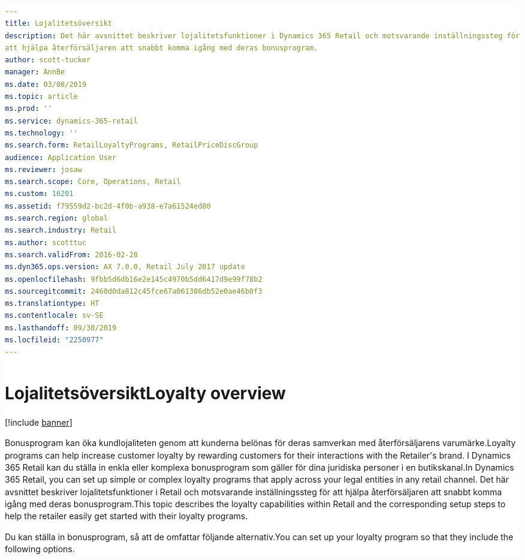 ```yaml
---
title: Lojalitetsöversikt
description: Det här avsnittet beskriver lojalitetsfunktioner i Dynamics 365 Retail och motsvarande inställningssteg för att hjälpa återförsäljaren att snabbt komma igång med deras bonusprogram.
author: scott-tucker
manager: AnnBe
ms.date: 03/08/2019
ms.topic: article
ms.prod: ''
ms.service: dynamics-365-retail
ms.technology: ''
ms.search.form: RetailLoyaltyPrograms, RetailPriceDiscGroup
audience: Application User
ms.reviewer: josaw
ms.search.scope: Core, Operations, Retail
ms.custom: 16201
ms.assetid: f79559d2-bc2d-4f0b-a938-e7a61524ed80
ms.search.region: global
ms.search.industry: Retail
ms.author: scotttuc
ms.search.validFrom: 2016-02-28
ms.dyn365.ops.version: AX 7.0.0, Retail July 2017 update
ms.openlocfilehash: 9fbb5d6db16e2e145c4970b5dd6417d9e99f78b2
ms.sourcegitcommit: 2460d0da812c45fce67a061386db52e0ae46b0f3
ms.translationtype: HT
ms.contentlocale: sv-SE
ms.lasthandoff: 09/30/2019
ms.locfileid: "2250977"
---
```

# <a name="loyalty-overview"></a><span data-ttu-id="2d581-103">Lojalitetsöversikt</span><span class="sxs-lookup"><span data-stu-id="2d581-103">Loyalty overview</span></span>

[!include [banner](includes/banner.md)]

<span data-ttu-id="2d581-104">Bonusprogram kan öka kundlojaliteten genom att kunderna belönas för deras samverkan med återförsäljarens varumärke.</span><span class="sxs-lookup"><span data-stu-id="2d581-104">Loyalty programs can help increase customer loyalty by rewarding customers for their interactions with the Retailer's brand.</span></span> <span data-ttu-id="2d581-105">I Dynamics 365 Retail kan du ställa in enkla eller komplexa bonusprogram som gäller för dina juridiska personer i en butikskanal.</span><span class="sxs-lookup"><span data-stu-id="2d581-105">In Dynamics 365 Retail, you can set up simple or complex loyalty programs that apply across your legal entities in any retail channel.</span></span> <span data-ttu-id="2d581-106">Det här avsnittet beskriver lojalitetsfunktioner i Retail och motsvarande inställningssteg för att hjälpa återförsäljaren att snabbt komma igång med deras bonusprogram.</span><span class="sxs-lookup"><span data-stu-id="2d581-106">This topic describes the loyalty capabilities within Retail and the corresponding setup steps to help the retailer easily get started with their loyalty programs.</span></span>

<span data-ttu-id="2d581-107">Du kan ställa in bonusprogram, så att de omfattar följande alternativ.</span><span class="sxs-lookup"><span data-stu-id="2d581-107">You can set up your loyalty program so that they include the following options.</span></span>
